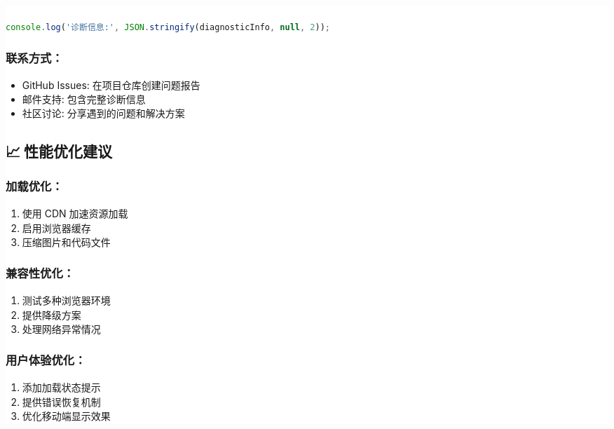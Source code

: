 ```javascript

console.log('诊断信息:', JSON.stringify(diagnosticInfo, null, 2));
```

### 联系方式：
- GitHub Issues: 在项目仓库创建问题报告
- 邮件支持: 包含完整诊断信息
- 社区讨论: 分享遇到的问题和解决方案

## 📈 性能优化建议

### 加载优化：
1. 使用 CDN 加速资源加载
2. 启用浏览器缓存
3. 压缩图片和代码文件

### 兼容性优化：
1. 测试多种浏览器环境
2. 提供降级方案
3. 处理网络异常情况

### 用户体验优化：
1. 添加加载状态提示
2. 提供错误恢复机制
3. 优化移动端显示效果
